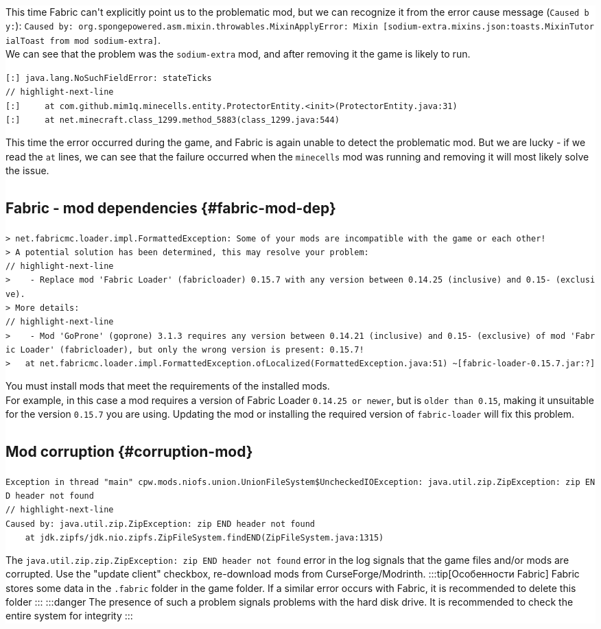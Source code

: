This time Fabric can't explicitly point us to the problematic mod, but we can recognize it from the error cause message (`Caused by:`): `Caused by: org.spongepowered.asm.mixin.throwables.MixinApplyError: Mixin [sodium-extra.mixins.json:toasts.MixinTutorialToast from mod sodium-extra]`.  
We can see that the problem was the `sodium-extra` mod, and after removing it the game is likely to run.
```log title="Log example"
[:] java.lang.NoSuchFieldError: stateTicks
// highlight-next-line
[:]     at com.github.mim1q.minecells.entity.ProtectorEntity.<init>(ProtectorEntity.java:31)
[:]     at net.minecraft.class_1299.method_5883(class_1299.java:544)
```
This time the error occurred during the game, and Fabric is again unable to detect the problematic mod. But we are lucky - if we read the `at` lines, we can see that the failure occurred when the `minecells` mod was running and removing it will most likely solve the issue.

## Fabric - mod dependencies {#fabric-mod-dep}
```log title="Log example"
> net.fabricmc.loader.impl.FormattedException: Some of your mods are incompatible with the game or each other!
> A potential solution has been determined, this may resolve your problem:
// highlight-next-line
>    - Replace mod 'Fabric Loader' (fabricloader) 0.15.7 with any version between 0.14.25 (inclusive) and 0.15- (exclusive).
> More details:
// highlight-next-line
>    - Mod 'GoProne' (goprone) 3.1.3 requires any version between 0.14.21 (inclusive) and 0.15- (exclusive) of mod 'Fabric Loader' (fabricloader), but only the wrong version is present: 0.15.7!
>   at net.fabricmc.loader.impl.FormattedException.ofLocalized(FormattedException.java:51) ~[fabric-loader-0.15.7.jar:?]
```
You must install mods that meet the requirements of the installed mods.  
For example, in this case a mod requires a version of Fabric Loader `0.14.25 or newer`, but is `older than 0.15`, making it unsuitable for the version `0.15.7` you are using. Updating the mod or installing the required version of `fabric-loader` will fix this problem.

## Mod corruption {#corruption-mod}
```log title="Log example"
Exception in thread "main" cpw.mods.niofs.union.UnionFileSystem$UncheckedIOException: java.util.zip.ZipException: zip END header not found
// highlight-next-line
Caused by: java.util.zip.ZipException: zip END header not found
    at jdk.zipfs/jdk.nio.zipfs.ZipFileSystem.findEND(ZipFileSystem.java:1315)

```
The `java.util.zip.zip.ZipException: zip END header not found` error in the log signals that the game files and/or mods are corrupted. Use the "update client" checkbox, re-download mods from CurseForge/Modrinth.
:::tip[Особенности Fabric]
Fabric stores some data in the `.fabric` folder in the game folder. If a similar error occurs with Fabric, it is recommended to delete this folder
:::
:::danger
The presence of such a problem signals problems with the hard disk drive. It is recommended to check the entire system for integrity
:::
